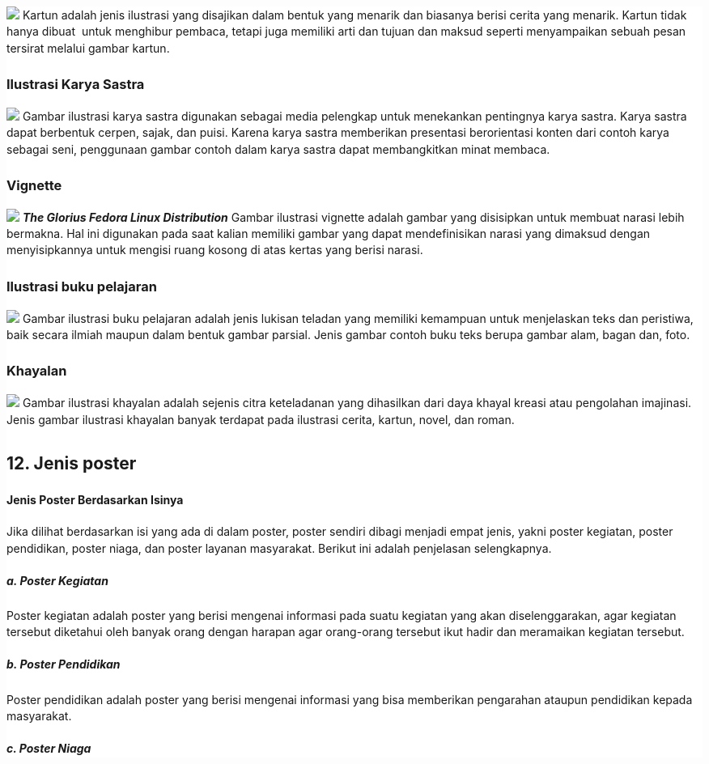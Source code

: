 ![](https://cdnwpedutorenews.gramedia.net/wp-content/uploads/2022/02/14201633/gambar-ilustrasi-kartun-300x172.png)
Kartun adalah jenis ilustrasi yang disajikan dalam bentuk yang menarik dan biasanya berisi cerita yang menarik. Kartun tidak hanya dibuat  untuk menghibur pembaca, tetapi juga memiliki arti dan tujuan dan maksud seperti menyampaikan sebuah pesan tersirat melalui gambar kartun.
### Ilustrasi Karya Sastra
![](https://cdnwpedutorenews.gramedia.net/wp-content/uploads/2022/02/14201643/gambar-ilustrasi-karya-sastra-300x300.jpg)
Gambar ilustrasi karya sastra digunakan sebagai media pelengkap untuk menekankan pentingnya karya sastra. Karya sastra dapat berbentuk cerpen, sajak, dan puisi. Karena karya sastra memberikan presentasi berorientasi konten dari contoh karya sebagai seni, penggunaan gambar contoh dalam karya sastra dapat membangkitkan minat membaca.
### Vignette
![](https://encrypted-tbn0.gstatic.com/images?q=tbn:ANd9GcRSwS7CInV7g_Vdoxz4eGrL6abCKhl1qVf3zw&s)
***The Glorius Fedora Linux Distribution***
Gambar ilustrasi vignette adalah gambar yang disisipkan untuk membuat narasi lebih bermakna. Hal ini digunakan pada saat kalian memiliki gambar yang dapat mendefinisikan narasi yang dimaksud dengan menyisipkannya untuk mengisi ruang kosong di atas kertas yang berisi narasi.

### Ilustrasi buku pelajaran
![](https://cdnwpedutorenews.gramedia.net/wp-content/uploads/2022/02/14201612/gambar-ilustrasi-buku-pelajaran-232x300.png)
Gambar ilustrasi buku pelajaran adalah jenis lukisan teladan yang memiliki kemampuan untuk menjelaskan teks dan peristiwa, baik secara ilmiah maupun dalam bentuk gambar parsial. Jenis gambar contoh buku teks berupa gambar alam, bagan dan, foto.
### Khayalan
![](https://cdnwpedutorenews.gramedia.net/wp-content/uploads/2022/02/14201646/gambar-ilustrasi-khayalan-300x238.png)
Gambar ilustrasi khayalan adalah sejenis citra keteladanan yang dihasilkan dari daya khayal kreasi atau pengolahan imajinasi. Jenis gambar ilustrasi khayalan banyak terdapat pada ilustrasi cerita, kartun, novel, dan roman.
## 12. Jenis poster
#### Jenis Poster Berdasarkan Isinya

Jika dilihat berdasarkan isi yang ada di dalam poster, poster sendiri dibagi menjadi empat jenis, yakni poster kegiatan, poster pendidikan, poster niaga, dan poster layanan masyarakat. Berikut ini adalah penjelasan selengkapnya.

##### a. Poster Kegiatan

Poster kegiatan adalah poster yang berisi mengenai informasi pada suatu kegiatan yang akan diselenggarakan, agar kegiatan tersebut diketahui oleh banyak orang dengan harapan agar orang-orang tersebut ikut hadir dan meramaikan kegiatan tersebut.

##### b. Poster Pendidikan

Poster pendidikan adalah poster yang berisi mengenai informasi yang bisa memberikan pengarahan ataupun pendidikan kepada masyarakat.

##### c. Poster Niaga
